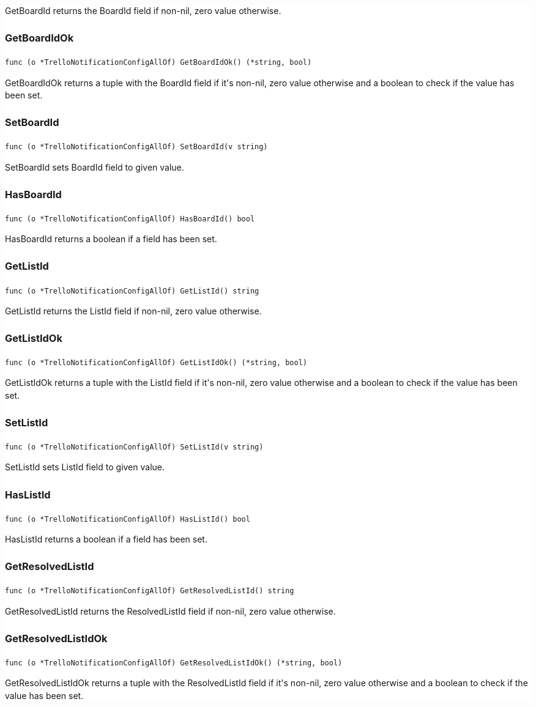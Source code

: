 GetBoardId returns the BoardId field if non-nil, zero value otherwise.

### GetBoardIdOk

`func (o *TrelloNotificationConfigAllOf) GetBoardIdOk() (*string, bool)`

GetBoardIdOk returns a tuple with the BoardId field if it's non-nil, zero value otherwise
and a boolean to check if the value has been set.

### SetBoardId

`func (o *TrelloNotificationConfigAllOf) SetBoardId(v string)`

SetBoardId sets BoardId field to given value.

### HasBoardId

`func (o *TrelloNotificationConfigAllOf) HasBoardId() bool`

HasBoardId returns a boolean if a field has been set.

### GetListId

`func (o *TrelloNotificationConfigAllOf) GetListId() string`

GetListId returns the ListId field if non-nil, zero value otherwise.

### GetListIdOk

`func (o *TrelloNotificationConfigAllOf) GetListIdOk() (*string, bool)`

GetListIdOk returns a tuple with the ListId field if it's non-nil, zero value otherwise
and a boolean to check if the value has been set.

### SetListId

`func (o *TrelloNotificationConfigAllOf) SetListId(v string)`

SetListId sets ListId field to given value.

### HasListId

`func (o *TrelloNotificationConfigAllOf) HasListId() bool`

HasListId returns a boolean if a field has been set.

### GetResolvedListId

`func (o *TrelloNotificationConfigAllOf) GetResolvedListId() string`

GetResolvedListId returns the ResolvedListId field if non-nil, zero value otherwise.

### GetResolvedListIdOk

`func (o *TrelloNotificationConfigAllOf) GetResolvedListIdOk() (*string, bool)`

GetResolvedListIdOk returns a tuple with the ResolvedListId field if it's non-nil, zero value otherwise
and a boolean to check if the value has been set.
